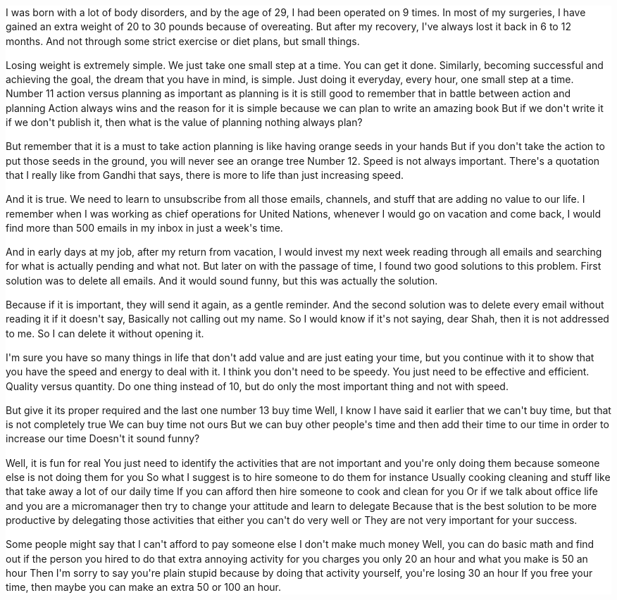 I was born with a lot of body disorders, and by the age of 29, I had been operated on 9 times. In most of my surgeries, I have gained an extra weight of 20 to 30 pounds because of overeating. But after my recovery, I've always lost it back in 6 to 12 months. And not through some strict exercise or diet plans, but small things.

Losing weight is extremely simple. We just take one small step at a time. You can get it done. Similarly, becoming successful and achieving the goal, the dream that you have in mind, is simple. Just doing it everyday, every hour, one small step at a time. Number 11 action versus planning as important as planning is it is still good to remember that in battle between action and planning Action always wins and the reason for it is simple because we can plan to write an amazing book But if we don't write it if we don't publish it, then what is the value of planning nothing always plan?

But remember that it is a must to take action planning is like having orange seeds in your hands But if you don't take the action to put those seeds in the ground, you will never see an orange tree Number 12. Speed is not always important. There's a quotation that I really like from Gandhi that says, there is more to life than just increasing speed.

And it is true. We need to learn to unsubscribe from all those emails, channels, and stuff that are adding no value to our life. I remember when I was working as chief operations for United Nations, whenever I would go on vacation and come back, I would find more than 500 emails in my inbox in just a week's time.

And in early days at my job, after my return from vacation, I would invest my next week reading through all emails and searching for what is actually pending and what not. But later on with the passage of time, I found two good solutions to this problem. First solution was to delete all emails. And it would sound funny, but this was actually the solution.

Because if it is important, they will send it again, as a gentle reminder. And the second solution was to delete every email without reading it if it doesn't say,  Basically not calling out my name. So I would know if it's not saying, dear Shah, then it is not addressed to me. So I can delete it without opening it.

I'm sure you have so many things in life that don't add value and are just eating your time, but you continue with it to show that you have the speed and energy to deal with it. I think you don't need to be speedy. You just need to be effective and efficient. Quality versus quantity. Do one thing instead of 10, but do only the most important thing and not with speed.

But give it its proper required  and the last one number 13 buy time Well, I know I have said it earlier that we can't buy time, but that is not completely true We can buy time not ours But we can buy other people's time and then add their time to our time in order to increase our time  Doesn't it sound funny?

Well, it is fun for real You just need to identify the activities that are not important and you're only doing them because someone else is not doing them for you So what I suggest is to hire someone to do them for instance Usually cooking cleaning and stuff like that take away a lot of our daily time If you can afford then hire someone to cook and clean for you Or if we talk about office life and you are a micromanager then try to change your attitude and learn to delegate Because that is the best solution to be more productive by delegating those activities that either you can't do very well or They are not very important for your success.

Some people might say that I can't afford to pay someone else I don't make much money Well, you can do basic math and find out if the person you hired to do that extra annoying activity for you charges you only 20 an hour and what you make is 50 an hour Then I'm sorry to say you're plain stupid because by doing that activity yourself, you're losing 30 an hour If you free your time, then maybe you can make an extra 50 or 100 an hour.
